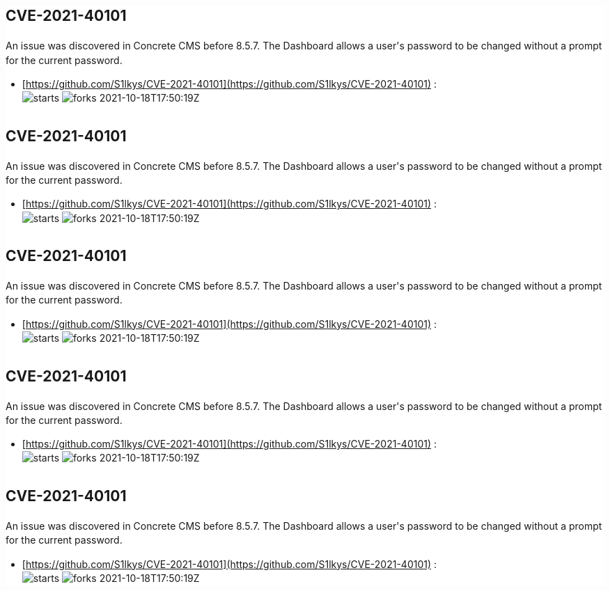 ## CVE-2021-40101
 An issue was discovered in Concrete CMS before 8.5.7. The Dashboard allows a user's password to be changed without a prompt for the current password.

- [https://github.com/S1lkys/CVE-2021-40101](https://github.com/S1lkys/CVE-2021-40101) :  
![starts](https://img.shields.io/github/stars/S1lkys/CVE-2021-40101.svg) 
![forks](https://img.shields.io/github/forks/S1lkys/CVE-2021-40101.svg) 
2021-10-18T17:50:19Z

## CVE-2021-40101
 An issue was discovered in Concrete CMS before 8.5.7. The Dashboard allows a user's password to be changed without a prompt for the current password.

- [https://github.com/S1lkys/CVE-2021-40101](https://github.com/S1lkys/CVE-2021-40101) :  
![starts](https://img.shields.io/github/stars/S1lkys/CVE-2021-40101.svg) 
![forks](https://img.shields.io/github/forks/S1lkys/CVE-2021-40101.svg) 
2021-10-18T17:50:19Z

## CVE-2021-40101
 An issue was discovered in Concrete CMS before 8.5.7. The Dashboard allows a user's password to be changed without a prompt for the current password.

- [https://github.com/S1lkys/CVE-2021-40101](https://github.com/S1lkys/CVE-2021-40101) :  
![starts](https://img.shields.io/github/stars/S1lkys/CVE-2021-40101.svg) 
![forks](https://img.shields.io/github/forks/S1lkys/CVE-2021-40101.svg) 
2021-10-18T17:50:19Z

## CVE-2021-40101
 An issue was discovered in Concrete CMS before 8.5.7. The Dashboard allows a user's password to be changed without a prompt for the current password.

- [https://github.com/S1lkys/CVE-2021-40101](https://github.com/S1lkys/CVE-2021-40101) :  
![starts](https://img.shields.io/github/stars/S1lkys/CVE-2021-40101.svg) 
![forks](https://img.shields.io/github/forks/S1lkys/CVE-2021-40101.svg) 
2021-10-18T17:50:19Z

## CVE-2021-40101
 An issue was discovered in Concrete CMS before 8.5.7. The Dashboard allows a user's password to be changed without a prompt for the current password.

- [https://github.com/S1lkys/CVE-2021-40101](https://github.com/S1lkys/CVE-2021-40101) :  
![starts](https://img.shields.io/github/stars/S1lkys/CVE-2021-40101.svg) 
![forks](https://img.shields.io/github/forks/S1lkys/CVE-2021-40101.svg) 
2021-10-18T17:50:19Z
